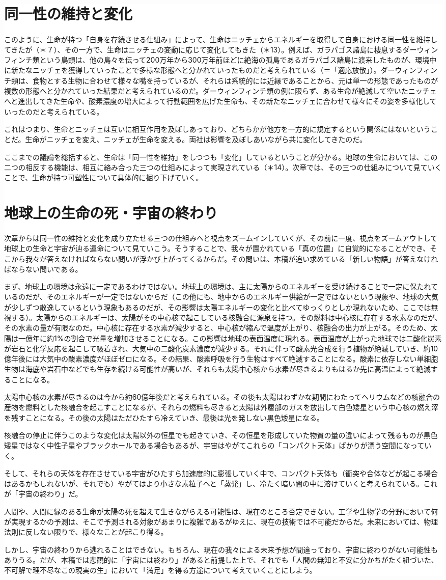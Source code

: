 # 同一性の維持と変化

このように、生命が持つ「自身を存続させる仕組み」によって、生命はニッチェからエネルギーを取得して自身における同一性を維持してきたが（＊７）、その一方で、生命はニッチェの変動に応じて変化してもきた（＊13）。例えば、ガラパゴス諸島に棲息するダーウィンフィンチ類という鳥類は、他の島々を伝って200万年から300万年前ほどに絶海の孤島であるガラパゴス諸島に渡来したものが、環境中に新たなニッチェを獲得していったことで多様な形態へと分かれていったものだと考えられている（＝「適応放散」）。ダーウィンフィンチ類は、食物とする生物に合わせて様々な嘴を持っているが、それらは系統的には近縁であることから、元は単一の形態であったものが複数の形態へと分かれていった結果だと考えられているのだ。ダーウィンフィンチ類の例に限らず、ある生命が絶滅して空いたニッチェへと進出してきた生命や、酸素濃度の増大によって行動範囲を広げた生命も、その新たなニッチェに合わせて様々にその姿を多様化していったのだと考えられている。

これはつまり、生命とニッチェは互いに相互作用を及ぼしあっており、どちらかが他方を一方的に規定するという関係にはないということだ。生命がニッチェを変え、ニッチェが生命を変える。両社は影響を及ぼしあいながら共に変化してきたのだ。

ここまでの議論を総括すると、生命は「同一性を維持」をしつつも「変化」しているということが分かる。地球の生命においては、この二つの相反する機能は、相互に絡み合った三つの仕組みによって実現されている（＊14）。次章では、その三つの仕組みについて見ていくことで、生命が持つ可塑性について具体的に掘り下げていく。

# 地球上の生命の死・宇宙の終わり

次章からは同一性の維持と変化を成り立たせる三つの仕組みへと視点をズームインしていくが、その前に一度、視点をズームアウトして地球上の生命と宇宙が辿る運命について見ていこう。そうすることで、我々が置かれている「真の位置」に自覚的になることができ、そこから我々が答えなければならない問いが浮かび上がってくるからだ。その問いは、本稿が追い求めている「新しい物語」が答えなければならない問いである。

まず、地球上の環境は永遠に一定であるわけではない。地球上の環境は、主に太陽からのエネルギーを受け続けることで一定に保たれているのだが、そのエネルギーが一定ではないからだ（この他にも、地中からのエネルギー供給が一定ではないという現象や、地球の大気が少しずつ散逸しているという現象もあるのだが、その影響は太陽エネルギーの変化と比べてゆっくりとしか現れないため、ここでは無視する）。太陽からのエネルギーは、太陽がその中心核で起こしている核融合に源泉を持つ。その燃料は中心核に存在する水素なのだが、その水素の量が有限なのだ。中心核に存在する水素が減少すると、中心核が縮んで温度が上がり、核融合の出力が上がる。そのため、太陽は一億年に約1%の割合で光量を増加させることになる。この影響は地球の表面温度に現れる。表面温度が上がった地球では二酸化炭素が岩石と化学反応を起こして吸着され、大気中の二酸化炭素濃度が減少する。それに伴って酸素光合成を行う植物が絶滅していき、約10億年後には大気中の酸素濃度がほぼゼロになる。その結果、酸素呼吸を行う生物はすべて絶滅することになる。酸素に依存しない単細胞生物は海底や岩石中などでも生存を続ける可能性が高いが、それらも太陽中心核から水素が尽きるよりもはるか先に高温によって絶滅することになる。

太陽中心核の水素が尽きるのは今から約60億年後だと考えられている。その後も太陽はわずかな期間にわたってヘリウムなどの核融合の産物を燃料とした核融合を起こすことになるが、それらの燃料も尽きると太陽は外層部のガスを放出して白色矮星という中心核の燃え滓を残すことになる。その後の太陽はただひたすら冷えていき、最後は光を発しない黒色矮星になる。

核融合の停止に伴うこのような変化は太陽以外の恒星でも起きていき、その恒星を形成していた物質の量の違いによって残るものが黒色矮星ではなく中性子星やブラックホールである場合もあるが、宇宙はやがてこれらの「コンパクト天体」ばかりが漂う空間になっていく。

そして、それらの天体を存在させている宇宙がひたすら加速度的に膨張していく中で、コンパクト天体も（衝突や合体などが起こる場合はあるかもしれないが、それでも）やがてはより小さな素粒子へと「蒸発」し、冷たく暗い闇の中に溶けていくと考えられている。これが「宇宙の終わり」だ。

人間や、人間に縁のある生命が太陽の死を超えて生きながらえる可能性は、現在のところ否定できない。工学や生物学の分野において何が実現するかの予測は、そこで予測される対象があまりに複雑であるがゆえに、現在の技術では不可能だからだ。未来においては、物理法則に反しない限りで、様々なことが起こり得る。

しかし、宇宙の終わりから逃れることはできない。もちろん、現在の我々による未来予想が間違っており、宇宙に終わりがない可能性もありうる。だが、本稿では悲観的に「宇宙には終わり」があると前提した上で、それでも「人間の無知と不安に分かちがたく紐づいた、不可解で理不尽なこの現実の生」において「満足」を得る方途について考えていくことにしよう。
